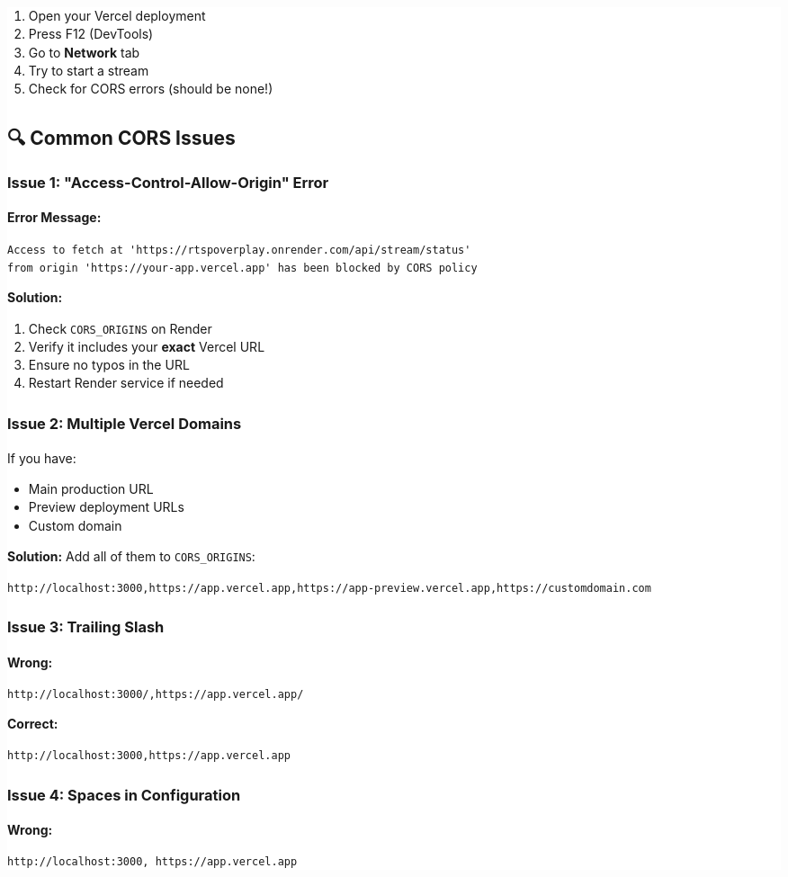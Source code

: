 1. Open your Vercel deployment
2. Press F12 (DevTools)
3. Go to **Network** tab
4. Try to start a stream
5. Check for CORS errors (should be none!)

## 🔍 Common CORS Issues

### Issue 1: "Access-Control-Allow-Origin" Error

**Error Message:**
```
Access to fetch at 'https://rtspoverplay.onrender.com/api/stream/status' 
from origin 'https://your-app.vercel.app' has been blocked by CORS policy
```

**Solution:**
1. Check `CORS_ORIGINS` on Render
2. Verify it includes your **exact** Vercel URL
3. Ensure no typos in the URL
4. Restart Render service if needed

### Issue 2: Multiple Vercel Domains

If you have:
- Main production URL
- Preview deployment URLs
- Custom domain

**Solution:**
Add all of them to `CORS_ORIGINS`:
```
http://localhost:3000,https://app.vercel.app,https://app-preview.vercel.app,https://customdomain.com
```

### Issue 3: Trailing Slash

**Wrong:**
```
http://localhost:3000/,https://app.vercel.app/
```

**Correct:**
```
http://localhost:3000,https://app.vercel.app
```

### Issue 4: Spaces in Configuration

**Wrong:**
```
http://localhost:3000, https://app.vercel.app
```
